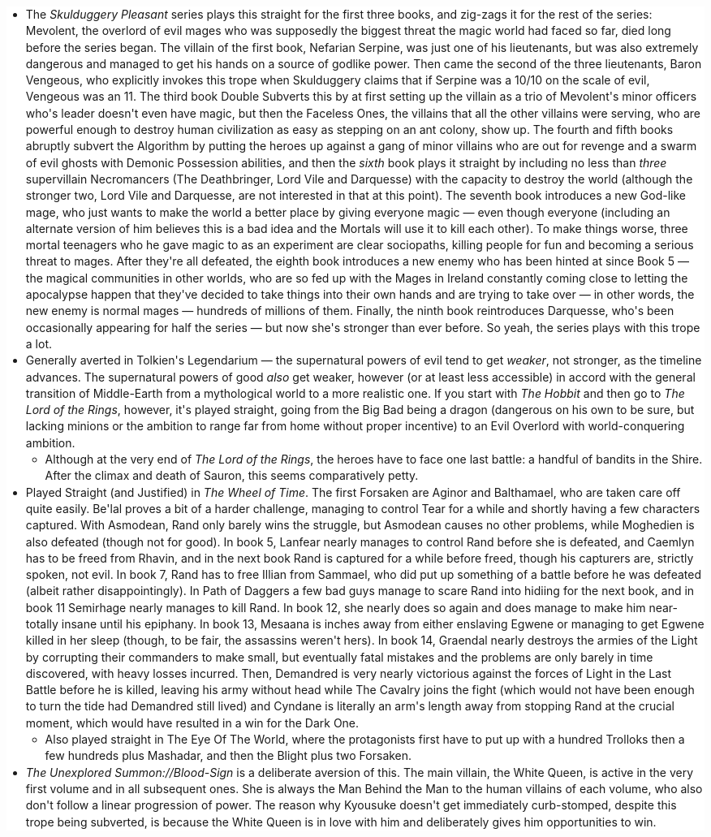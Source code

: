 -   The _Skulduggery Pleasant_ series plays this straight for the first three books, and zig-zags it for the rest of the series: Mevolent, the overlord of evil mages who was supposedly the biggest threat the magic world had faced so far, died long before the series began. The villain of the first book, Nefarian Serpine, was just one of his lieutenants, but was also extremely dangerous and managed to get his hands on a source of godlike power. Then came the second of the three lieutenants, Baron Vengeous, who explicitly invokes this trope when Skulduggery claims that if Serpine was a 10/10 on the scale of evil, Vengeous was an 11. The third book Double Subverts this by at first setting up the villain as a trio of Mevolent's minor officers who's leader doesn't even have magic, but then the Faceless Ones, the villains that all the other villains were serving, who are powerful enough to destroy human civilization as easy as stepping on an ant colony, show up. The fourth and fifth books abruptly subvert the Algorithm by putting the heroes up against a gang of minor villains who are out for revenge and a swarm of evil ghosts with Demonic Possession abilities, and then the _sixth_ book plays it straight by including no less than _three_ supervillain Necromancers (The Deathbringer, Lord Vile and Darquesse) with the capacity to destroy the world (although the stronger two, Lord Vile and Darquesse, are not interested in that at this point). The seventh book introduces a new God-like mage, who just wants to make the world a better place by giving everyone magic — even though everyone (including an alternate version of him believes this is a bad idea and the Mortals will use it to kill each other). To make things worse, three mortal teenagers who he gave magic to as an experiment are clear sociopaths, killing people for fun and becoming a serious threat to mages. After they're all defeated, the eighth book introduces a new enemy who has been hinted at since Book 5 — the magical communities in other worlds, who are so fed up with the Mages in Ireland constantly coming close to letting the apocalypse happen that they've decided to take things into their own hands and are trying to take over — in other words, the new enemy is normal mages — hundreds of millions of them. Finally, the ninth book reintroduces Darquesse, who's been occasionally appearing for half the series — but now she's stronger than ever before. So yeah, the series plays with this trope a lot.
-   Generally averted in Tolkien's Legendarium — the supernatural powers of evil tend to get _weaker_, not stronger, as the timeline advances. The supernatural powers of good _also_ get weaker, however (or at least less accessible) in accord with the general transition of Middle-Earth from a mythological world to a more realistic one. If you start with _The Hobbit_ and then go to _The Lord of the Rings_, however, it's played straight, going from the Big Bad being a dragon (dangerous on his own to be sure, but lacking minions or the ambition to range far from home without proper incentive) to an Evil Overlord with world-conquering ambition.
    -   Although at the very end of _The Lord of the Rings_, the heroes have to face one last battle: a handful of bandits in the Shire. After the climax and death of Sauron, this seems comparatively petty.
-   Played Straight (and Justified) in _The Wheel of Time_. The first Forsaken are Aginor and Balthamael, who are taken care off quite easily. Be'lal proves a bit of a harder challenge, managing to control Tear for a while and shortly having a few characters captured. With Asmodean, Rand only barely wins the struggle, but Asmodean causes no other problems, while Moghedien is also defeated (though not for good). In book 5, Lanfear nearly manages to control Rand before she is defeated, and Caemlyn has to be freed from Rhavin, and in the next book Rand is captured for a while before freed, though his capturers are, strictly spoken, not evil. In book 7, Rand has to free Illian from Sammael, who did put up something of a battle before he was defeated (albeit rather disappointingly). In Path of Daggers a few bad guys manage to scare Rand into hidiing for the next book, and in book 11 Semirhage nearly manages to kill Rand. In book 12, she nearly does so again and does manage to make him near-totally insane until his epiphany. In book 13, Mesaana is inches away from either enslaving Egwene or managing to get Egwene killed in her sleep (though, to be fair, the assassins weren't hers). In book 14, Graendal nearly destroys the armies of the Light by corrupting their commanders to make small, but eventually fatal mistakes and the problems are only barely in time discovered, with heavy losses incurred. Then, Demandred is very nearly victorious against the forces of Light in the Last Battle before he is killed, leaving his army without head while The Cavalry joins the fight (which would not have been enough to turn the tide had Demandred still lived) and Cyndane is literally an arm's length away from stopping Rand at the crucial moment, which would have resulted in a win for the Dark One.
    -   Also played straight in The Eye Of The World, where the protagonists first have to put up with a hundred Trolloks then a few hundreds plus Mashadar, and then the Blight plus two Forsaken.
-   _The Unexplored Summon://Blood-Sign_ is a deliberate aversion of this. The main villain, the White Queen, is active in the very first volume and in all subsequent ones. She is always the Man Behind the Man to the human villains of each volume, who also don't follow a linear progression of power. The reason why Kyousuke doesn't get immediately curb-stomped, despite this trope being subverted, is because the White Queen is in love with him and deliberately gives him opportunities to win.